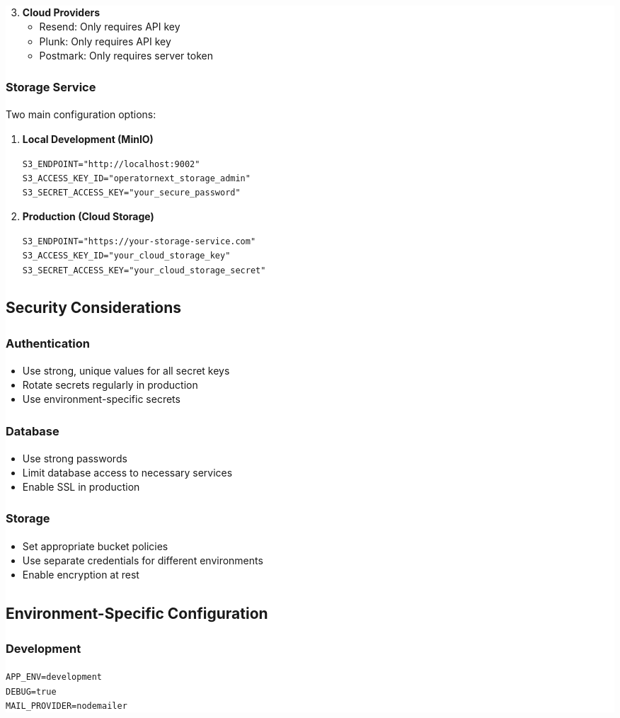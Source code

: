 3. **Cloud Providers**
   - Resend: Only requires API key
   - Plunk: Only requires API key
   - Postmark: Only requires server token

### Storage Service

Two main configuration options:

1. **Local Development (MinIO)**
   ```env
   S3_ENDPOINT="http://localhost:9002"
   S3_ACCESS_KEY_ID="operatornext_storage_admin"
   S3_SECRET_ACCESS_KEY="your_secure_password"
   ```

2. **Production (Cloud Storage)**
   ```env
   S3_ENDPOINT="https://your-storage-service.com"
   S3_ACCESS_KEY_ID="your_cloud_storage_key"
   S3_SECRET_ACCESS_KEY="your_cloud_storage_secret"
   ```

## Security Considerations

### Authentication

- Use strong, unique values for all secret keys
- Rotate secrets regularly in production
- Use environment-specific secrets

### Database

- Use strong passwords
- Limit database access to necessary services
- Enable SSL in production

### Storage

- Set appropriate bucket policies
- Use separate credentials for different environments
- Enable encryption at rest

## Environment-Specific Configuration

### Development

```env
APP_ENV=development
DEBUG=true
MAIL_PROVIDER=nodemailer
```
